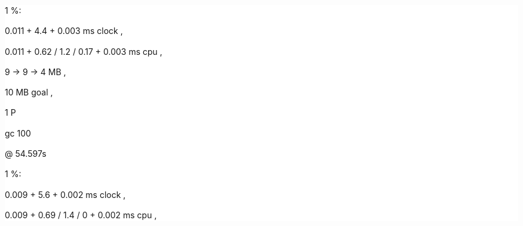 1
%:
 
0.011
+
4.4
+
0.003
 ms clock
,
 
0.011
+
0.62
/
1.2
/
0.17
+
0.003
 ms cpu
,
 
9
->
9
->
4
 MB
,
 
10
 MB goal
,
 
1
 P

gc 
100
 
@
54.597s
 
1
%:
 
0.009
+
5.6
+
0.002
 ms clock
,
 
0.009
+
0.69
/
1.4
/
0
+
0.002
 ms cpu
,
 